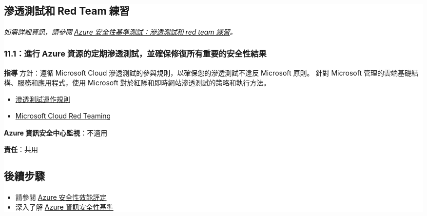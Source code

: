 ## <a name="penetration-tests-and-red-team-exercises"></a>滲透測試和 Red Team 練習

*如需詳細資訊，請參閱 [Azure 安全性基準測試：滲透測試和 red team 練習](../security/benchmarks/security-control-penetration-tests-red-team-exercises.md)。*

### <a name="111-conduct-regular-penetration-testing-of-your-azure-resources-and-ensure-remediation-of-all-critical-security-findings"></a>11.1：進行 Azure 資源的定期滲透測試，並確保修復所有重要的安全性結果

**指導** 方針：遵循 Microsoft Cloud 滲透測試的參與規則，以確保您的滲透測試不違反 Microsoft 原則。 針對 Microsoft 管理的雲端基礎結構、服務和應用程式，使用 Microsoft 對於紅隊和即時網站滲透測試的策略和執行方法。 

- [滲透測試運作規則](https://www.microsoft.com/msrc/pentest-rules-of-engagement?rtc=1) 

- [Microsoft Cloud Red Teaming](https://gallery.technet.microsoft.com/Cloud-Red-Teaming-b837392e)

**Azure 資訊安全中心監視**：不適用

**責任**：共用

## <a name="next-steps"></a>後續步驟

- 請參閱 [Azure 安全性效能評定](../security/benchmarks/overview.md)
- 深入了解 [Azure 資訊安全性基準](../security/benchmarks/security-baselines-overview.md)